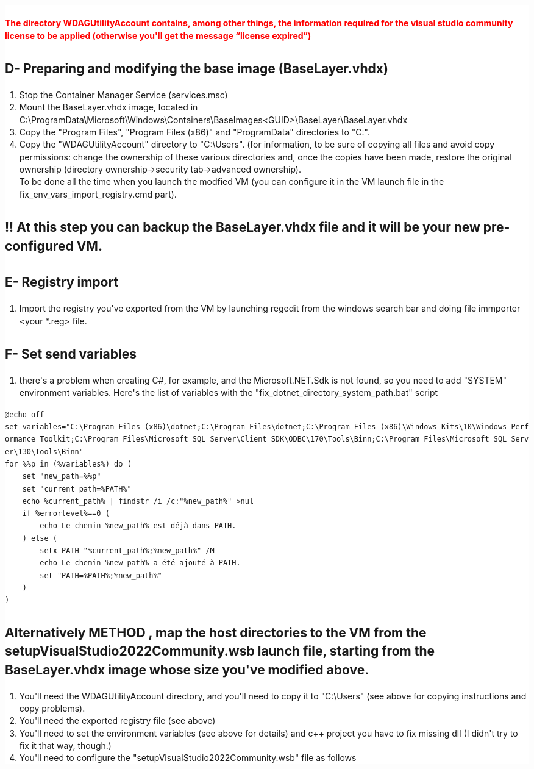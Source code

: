 <br/><span style="color:red;">**__The directory WDAGUtilityAccount contains, among other things, the information required for the visual studio community license to be applied (otherwise you'll get the message “license expired”)__** </span>
	
## D- Preparing and modifying the base image (BaseLayer.vhdx)
1. Stop the Container Manager Service (services.msc)
2.  Mount the BaseLayer.vhdx image, located in C:\ProgramData\Microsoft\Windows\Containers\BaseImages\<GUID>\BaseLayer\BaseLayer.vhdx
3.  Copy the "Program Files", "Program Files (x86)" and "ProgramData" directories to "C:\".
4.  Copy the "WDAGUtilityAccount" directory to "C:\Users".
(for information, to be sure of copying all files and avoid copy permissions: change the ownership of these various directories and, once the copies have been made,
 restore the original ownership (directory ownership->security tab->advanced ownership).  
  To be done all the time when you launch the modfied VM (you can configure it in the VM launch file in the <LogonCommand>fix_env_vars_import_registry.cmd</LogonCommand > part).

## !! At this step you can backup the BaseLayer.vhdx file and it will be your new pre-configured VM.

## E- Registry import
1. Import the registry you've exported from the VM by launching regedit from the windows search bar and doing file immporter <your *.reg> file.

## F- Set send variables
1. there's a problem when creating C#, for example, and the Microsoft.NET.Sdk is not found, so you need to add "SYSTEM" environment variables. Here's the list of variables with the "fix_dotnet_directory_system_path.bat" script
```
@echo off	
set variables="C:\Program Files (x86)\dotnet;C:\Program Files\dotnet;C:\Program Files (x86)\Windows Kits\10\Windows Performance Toolkit;C:\Program Files\Microsoft SQL Server\Client SDK\ODBC\170\Tools\Binn;C:\Program Files\Microsoft SQL Server\130\Tools\Binn"
for %%p in (%variables%) do (
	set "new_path=%%p"
	set "current_path=%PATH%"
	echo %current_path% | findstr /i /c:"%new_path%" >nul
	if %errorlevel%==0 (
		echo Le chemin %new_path% est déjà dans PATH.
	) else (
		setx PATH "%current_path%;%new_path%" /M
		echo Le chemin %new_path% a été ajouté à PATH.
		set "PATH=%PATH%;%new_path%"
	)
)
```

## Alternatively METHOD , map the host directories to the VM from the setupVisualStudio2022Community.wsb launch file, starting from the BaseLayer.vhdx image whose size you've modified above.
1. You'll need the WDAGUtilityAccount directory, and you'll need to copy it to "C:\Users" (see above for copying instructions and copy problems).
2. You'll need the exported registry file (see above)
3. You'll need to set the environment variables (see above for details) and c++ project you have to fix missing dll (I didn't try to fix it that way, though.)
4. You'll need to configure the "setupVisualStudio2022Community.wsb" file as follows
